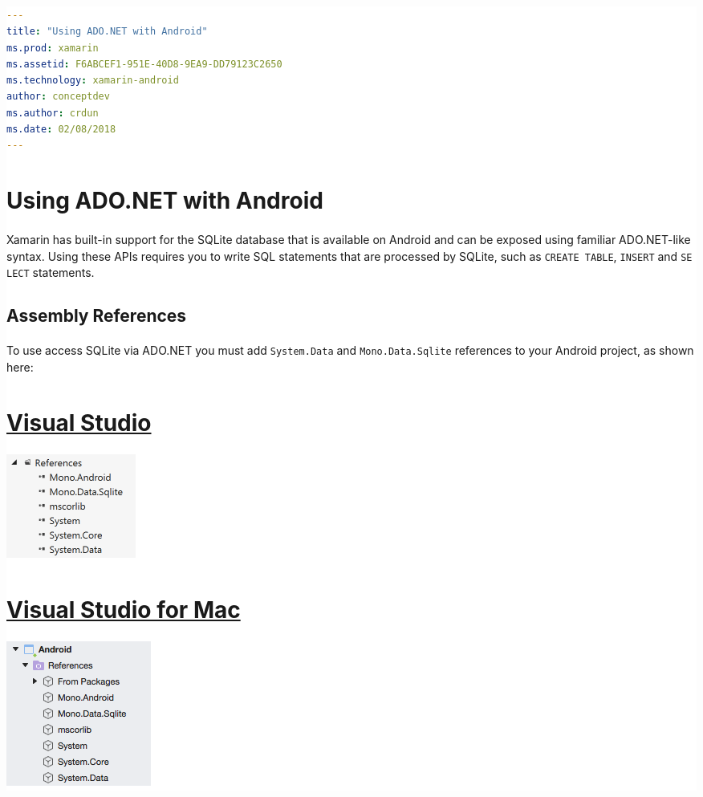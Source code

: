 ```yaml
---
title: "Using ADO.NET with Android"
ms.prod: xamarin
ms.assetid: F6ABCEF1-951E-40D8-9EA9-DD79123C2650
ms.technology: xamarin-android
author: conceptdev
ms.author: crdun
ms.date: 02/08/2018
---
```


# Using ADO.NET with Android

Xamarin has built-in support for the SQLite database that is available
on Android and can be exposed using familiar ADO.NET-like syntax. Using
these APIs requires you to write SQL statements that are processed by
SQLite, such as `CREATE TABLE`, `INSERT` and `SELECT` statements.

## Assembly References

To use access SQLite via ADO.NET you must add `System.Data` and `Mono.Data.Sqlite`
references to your Android project, as shown here:

# [Visual Studio](#tab/vswin) 

![Android references in Visual Studio](using-adonet-images/image7.png "Android references in Visual Studio") 

# [Visual Studio for Mac](#tab/vsmac) 

![Android references in Visual Studio for Mac](using-adonet-images/image5.png "Android references in Visual Studio for Mac") 
